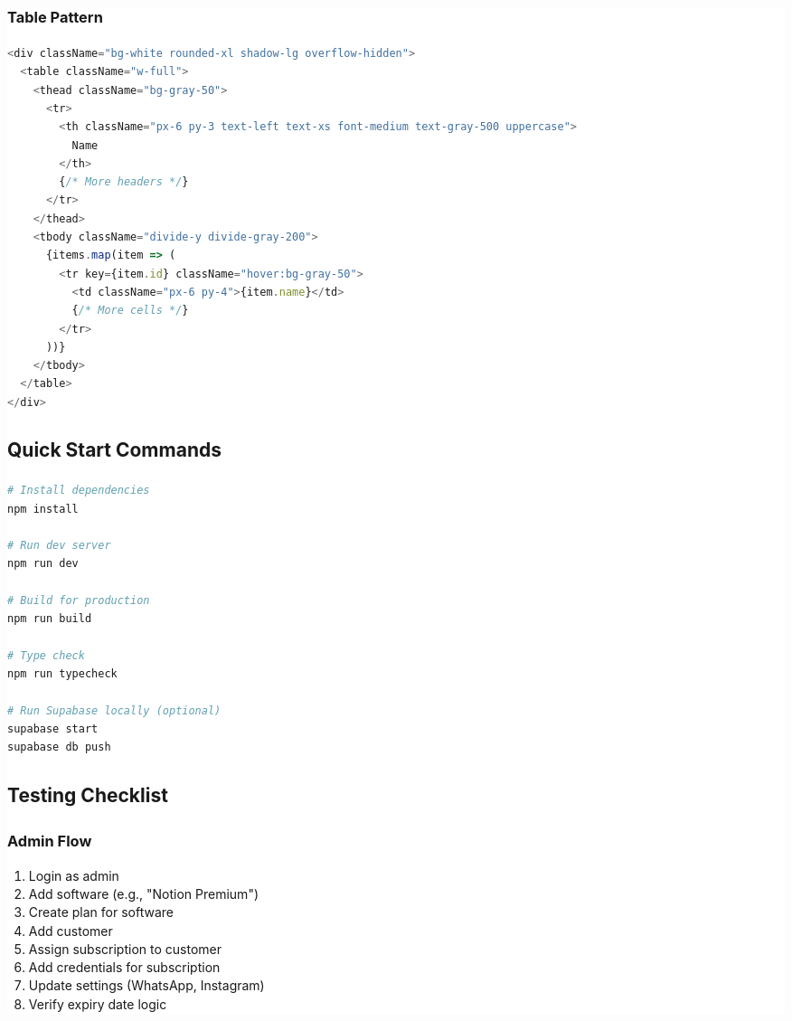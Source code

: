 ### Table Pattern

```typescript
<div className="bg-white rounded-xl shadow-lg overflow-hidden">
  <table className="w-full">
    <thead className="bg-gray-50">
      <tr>
        <th className="px-6 py-3 text-left text-xs font-medium text-gray-500 uppercase">
          Name
        </th>
        {/* More headers */}
      </tr>
    </thead>
    <tbody className="divide-y divide-gray-200">
      {items.map(item => (
        <tr key={item.id} className="hover:bg-gray-50">
          <td className="px-6 py-4">{item.name}</td>
          {/* More cells */}
        </tr>
      ))}
    </tbody>
  </table>
</div>
```

## Quick Start Commands

```bash
# Install dependencies
npm install

# Run dev server
npm run dev

# Build for production
npm run build

# Type check
npm run typecheck

# Run Supabase locally (optional)
supabase start
supabase db push
```

## Testing Checklist

### Admin Flow
1. Login as admin
2. Add software (e.g., "Notion Premium")
3. Create plan for software
4. Add customer
5. Assign subscription to customer
6. Add credentials for subscription
7. Update settings (WhatsApp, Instagram)
8. Verify expiry date logic
